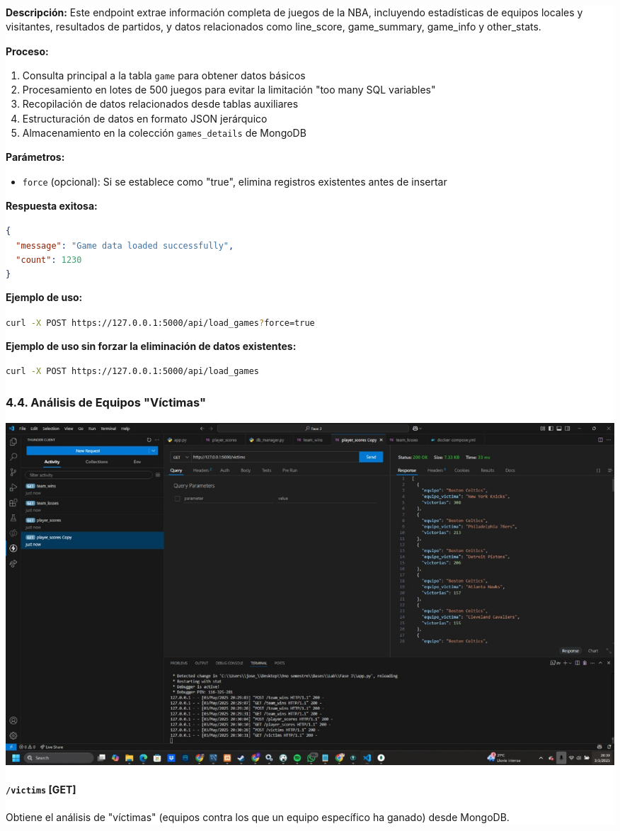 **Descripción:**
Este endpoint extrae información completa de juegos de la NBA, incluyendo estadísticas de equipos locales y visitantes, resultados de partidos, y datos relacionados como line_score, game_summary, game_info y other_stats.

**Proceso:**
1. Consulta principal a la tabla `game` para obtener datos básicos
2. Procesamiento en lotes de 500 juegos para evitar la limitación "too many SQL variables"
3. Recopilación de datos relacionados desde tablas auxiliares
4. Estructuración de datos en formato JSON jerárquico
5. Almacenamiento en la colección `games_details` de MongoDB

**Parámetros:**
- `force` (opcional): Si se establece como "true", elimina registros existentes antes de insertar

**Respuesta exitosa:**
```json
{
  "message": "Game data loaded successfully",
  "count": 1230
}
```

**Ejemplo de uso:**
```bash
curl -X POST https://127.0.0.1:5000/api/load_games?force=true
```

**Ejemplo de uso sin forzar la eliminación de datos existentes:**
```bash
curl -X POST https://127.0.0.1:5000/api/load_games
```

### 4.4. Análisis de Equipos "Víctimas"
![alt text](image/img4.jpg)
#### `/victims` [GET]
Obtiene el análisis de "víctimas" (equipos contra los que un equipo específico ha ganado) desde MongoDB.
